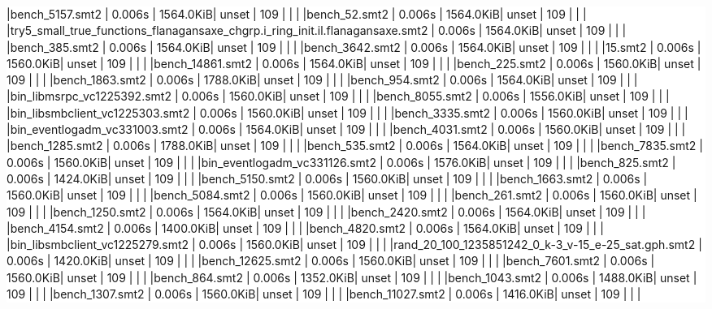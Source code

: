 |bench_5157.smt2                                              |    0.006s | 1564.0KiB| unset | 109 |  |  |
|bench_52.smt2                                                |    0.006s | 1564.0KiB| unset | 109 |  |  |
|try5_small_true_functions_flanagansaxe_chgrp.i_ring_init.il.flanagansaxe.smt2 |    0.006s | 1564.0KiB| unset | 109 |  |  |
|bench_385.smt2                                               |    0.006s | 1564.0KiB| unset | 109 |  |  |
|bench_3642.smt2                                              |    0.006s | 1564.0KiB| unset | 109 |  |  |
|15.smt2                                                      |    0.006s | 1560.0KiB| unset | 109 |  |  |
|bench_14861.smt2                                             |    0.006s | 1564.0KiB| unset | 109 |  |  |
|bench_225.smt2                                               |    0.006s | 1560.0KiB| unset | 109 |  |  |
|bench_1863.smt2                                              |    0.006s | 1788.0KiB| unset | 109 |  |  |
|bench_954.smt2                                               |    0.006s | 1564.0KiB| unset | 109 |  |  |
|bin_libmsrpc_vc1225392.smt2                                  |    0.006s | 1560.0KiB| unset | 109 |  |  |
|bench_8055.smt2                                              |    0.006s | 1556.0KiB| unset | 109 |  |  |
|bin_libsmbclient_vc1225303.smt2                              |    0.006s | 1560.0KiB| unset | 109 |  |  |
|bench_3335.smt2                                              |    0.006s | 1560.0KiB| unset | 109 |  |  |
|bin_eventlogadm_vc331003.smt2                                |    0.006s | 1564.0KiB| unset | 109 |  |  |
|bench_4031.smt2                                              |    0.006s | 1560.0KiB| unset | 109 |  |  |
|bench_1285.smt2                                              |    0.006s | 1788.0KiB| unset | 109 |  |  |
|bench_535.smt2                                               |    0.006s | 1564.0KiB| unset | 109 |  |  |
|bench_7835.smt2                                              |    0.006s | 1560.0KiB| unset | 109 |  |  |
|bin_eventlogadm_vc331126.smt2                                |    0.006s | 1576.0KiB| unset | 109 |  |  |
|bench_825.smt2                                               |    0.006s | 1424.0KiB| unset | 109 |  |  |
|bench_5150.smt2                                              |    0.006s | 1560.0KiB| unset | 109 |  |  |
|bench_1663.smt2                                              |    0.006s | 1560.0KiB| unset | 109 |  |  |
|bench_5084.smt2                                              |    0.006s | 1560.0KiB| unset | 109 |  |  |
|bench_261.smt2                                               |    0.006s | 1560.0KiB| unset | 109 |  |  |
|bench_1250.smt2                                              |    0.006s | 1564.0KiB| unset | 109 |  |  |
|bench_2420.smt2                                              |    0.006s | 1564.0KiB| unset | 109 |  |  |
|bench_4154.smt2                                              |    0.006s | 1400.0KiB| unset | 109 |  |  |
|bench_4820.smt2                                              |    0.006s | 1564.0KiB| unset | 109 |  |  |
|bin_libsmbclient_vc1225279.smt2                              |    0.006s | 1560.0KiB| unset | 109 |  |  |
|rand_20_100_1235851242_0_k-3_v-15_e-25_sat.gph.smt2          |    0.006s | 1420.0KiB| unset | 109 |  |  |
|bench_12625.smt2                                             |    0.006s | 1560.0KiB| unset | 109 |  |  |
|bench_7601.smt2                                              |    0.006s | 1560.0KiB| unset | 109 |  |  |
|bench_864.smt2                                               |    0.006s | 1352.0KiB| unset | 109 |  |  |
|bench_1043.smt2                                              |    0.006s | 1488.0KiB| unset | 109 |  |  |
|bench_1307.smt2                                              |    0.006s | 1560.0KiB| unset | 109 |  |  |
|bench_11027.smt2                                             |    0.006s | 1416.0KiB| unset | 109 |  |  |